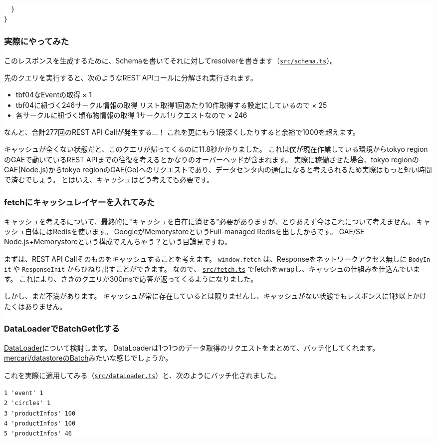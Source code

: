 ```
  }
}
```

### 実際にやってみた

このレスポンスを生成するために、Schemaを書いてそれに対してresolverを書きます（[`src/schema.ts`](https://github.com/vvakame/til/blob/76399fef649a2e7cd7d528d0350c92c692974f34/graphql/tbf-rest/src/schema.ts)）。

先のクエリを実行すると、次のようなREST APIコールに分解され実行されます。

* tbf04なEventの取得 × 1
* tbf04に紐づく246サークル情報の取得 リスト取得1回あたり10件取得する設定にしているので × 25
* 各サークルに紐づく頒布物情報の取得 1サークル1リクエストなので × 246

なんと、合計277回のREST API Callが発生する…！
これを更にもう1段深くしたりすると余裕で1000を超えます。

キャッシュが全くない状態だと、このクエリが帰ってくるのに11.8秒かかりました。
これは僕が現在作業している環境からtokyo regionのGAEで動いているREST APIまでの往復を考えるとかなりのオーバーヘッドが含まれます。
実際に稼働させた場合、tokyo regionのGAE(Node.js)からtokyo regionのGAE(Go)へのリクエストであり、データセンタ内の通信になると考えられるため実際はもっと短い時間で済むでしょう。
とはいえ、キャッシュはどう考えても必要です。

### fetchにキャッシュレイヤーを入れてみた

キャッシュを考えるについて、最終的に"キャッシュを自在に消せる"必要がありますが、とりあえず今はこれについて考えません。
キャッシュ自体にはRedisを使います。
Googleが[Memorystore](https://cloud.google.com/memorystore/)というFull-managed Redisを出したからです。
GAE/SE Node.js+Memorystoreという構成でえんちゃう？という目論見ですね。

まずは、REST API Callそのものをキャッシュすることを考えます。
`window.fetch` は、Responseをネットワークアクセス無しに `BodyInit` や `ResponseInit` からひねり出すことができます。
なので、 [`src/fetch.ts`](https://github.com/vvakame/til/blob/a51e50afbbdaef6ee8c98311796da62cfb6cd512/graphql/tbf-rest/src/fetch.ts) でfetchをwrapし、キャッシュの仕組みを仕込んでいます。
これにより、さきのクエリが300msで応答が返ってくるようになりました。

しかし、まだ不満があります。
キャッシュが常に存在しているとは限りませんし、キャッシュがない状態でもレスポンスに1秒以上かけたくはありません。

### DataLoaderでBatchGet化する

[DataLoader](https://github.com/facebook/dataloader)について検討します。
DataLoaderは1つ1つのデータ取得のリクエストをまとめて、バッチ化してくれます。
[mercari/datastoreのBatch](https://godoc.org/go.mercari.io/datastore#Client)みたいな感じでしょうか。

これを実際に適用してみる（[`src/dataLoader.ts`](https://github.com/vvakame/til/blob/76399fef649a2e7cd7d528d0350c92c692974f34/graphql/tbf-rest/src/dataLoader.ts)）と、次のようにバッチ化されました。

```
1 'event' 1
2 'circles' 1
3 'productInfos' 100
4 'productInfos' 100
5 'productInfos' 46
```
